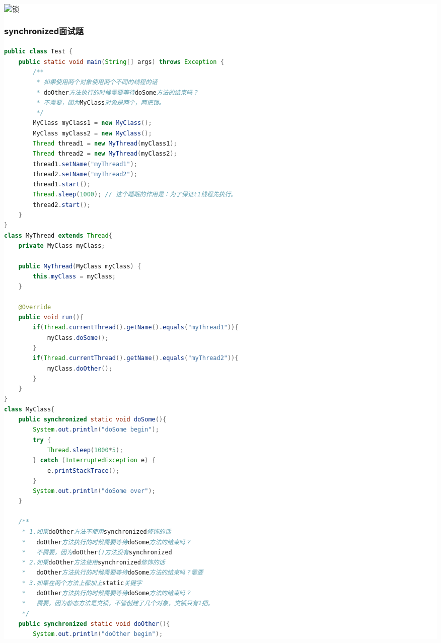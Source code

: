 ![锁](./锁.jpg)

### synchronized面试题

```java
public class Test {
    public static void main(String[] args) throws Exception {
        /**
         * 如果使用两个对象使用两个不同的线程的话
         * doOther方法执行的时候需要等待doSome方法的结束吗？
         * 不需要，因为MyClass对象是两个，两把锁。
         */
        MyClass myClass1 = new MyClass();
        MyClass myClass2 = new MyClass();
        Thread thread1 = new MyThread(myClass1);
        Thread thread2 = new MyThread(myClass2);
        thread1.setName("myThread1");
        thread2.setName("myThread2");
        thread1.start();
        Thread.sleep(1000); // 这个睡眠的作用是：为了保证t1线程先执行。
        thread2.start();
    }
}
class MyThread extends Thread{
    private MyClass myClass;

    public MyThread(MyClass myClass) {
        this.myClass = myClass;
    }

    @Override
    public void run(){
        if(Thread.currentThread().getName().equals("myThread1")){
            myClass.doSome();
        }
        if(Thread.currentThread().getName().equals("myThread2")){
            myClass.doOther();
        }
    }
}
class MyClass{
    public synchronized static void doSome(){
        System.out.println("doSome begin");
        try {
            Thread.sleep(1000*5);
        } catch (InterruptedException e) {
            e.printStackTrace();
        }
        System.out.println("doSome over");
    }

    /**
     * 1.如果doOther方法不使用synchronized修饰的话
     *   doOther方法执行的时候需要等待doSome方法的结束吗？
     *   不需要，因为doOther()方法没有synchronized
     * 2.如果doOther方法使用synchronized修饰的话
     *   doOther方法执行的时候需要等待doSome方法的结束吗？需要
     * 3.如果在两个方法上都加上static关键字
     *   doOther方法执行的时候需要等待doSome方法的结束吗？
     *   需要，因为静态方法是类锁，不管创建了几个对象，类锁只有1把。
     */
    public synchronized static void doOther(){
        System.out.println("doOther begin");
```